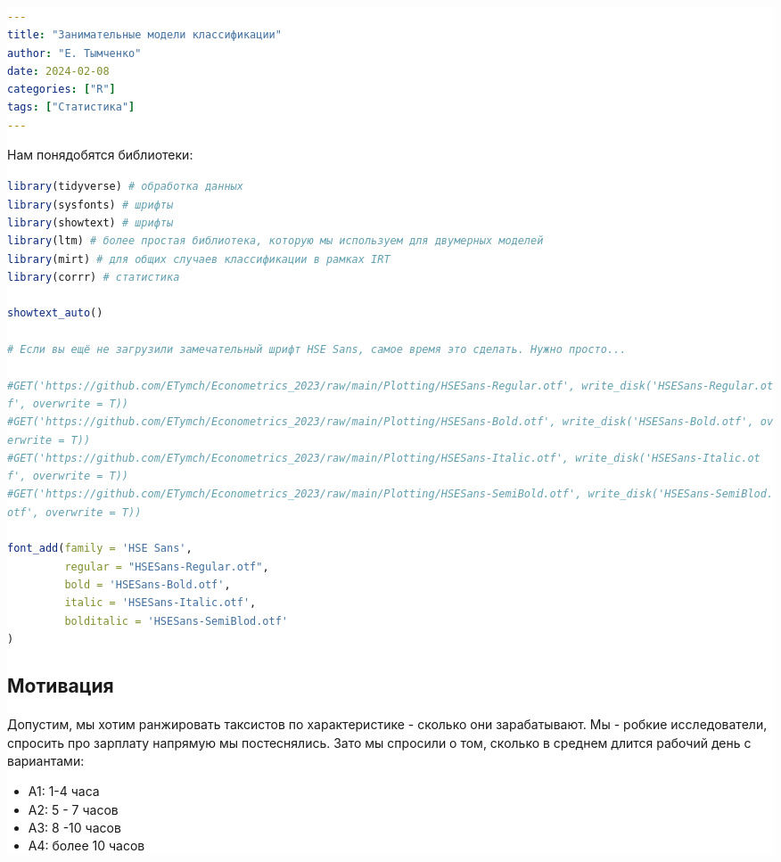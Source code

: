 ```yaml
---
title: "Занимательные модели классификации"
author: "Е. Тымченко"
date: 2024-02-08
categories: ["R"]
tags: ["Статистика"]
---
```


Нам понядобятся библиотеки:


```r
library(tidyverse) # обработка данных
library(sysfonts) # шрифты
library(showtext) # шрифты
library(ltm) # более простая библиотека, которую мы используем для двумерных моделей
library(mirt) # для общих случаев классификации в рамках IRT
library(corrr) # статистика

showtext_auto()

# Если вы ещё не загрузили замечательный шрифт HSE Sans, самое время это сделать. Нужно просто...

#GET('https://github.com/ETymch/Econometrics_2023/raw/main/Plotting/HSESans-Regular.otf', write_disk('HSESans-Regular.otf', overwrite = T))
#GET('https://github.com/ETymch/Econometrics_2023/raw/main/Plotting/HSESans-Bold.otf', write_disk('HSESans-Bold.otf', overwrite = T))
#GET('https://github.com/ETymch/Econometrics_2023/raw/main/Plotting/HSESans-Italic.otf', write_disk('HSESans-Italic.otf', overwrite = T))
#GET('https://github.com/ETymch/Econometrics_2023/raw/main/Plotting/HSESans-SemiBold.otf', write_disk('HSESans-SemiBlod.otf', overwrite = T))

font_add(family = 'HSE Sans',
         regular = "HSESans-Regular.otf",
         bold = 'HSESans-Bold.otf',
         italic = 'HSESans-Italic.otf',
         bolditalic = 'HSESans-SemiBlod.otf'
)
```

## Мотивация

Допустим, мы хотим ранжировать таксистов по характеристике - сколько они зарабатывают. Мы - робкие исследователи, спросить про зарплату напрямую мы постеснялись. Зато мы спросили о том, сколько в среднем длится рабочий день с вариантами:

* А1: 1-4 часа
* A2: 5 - 7 часов
* A3: 8 -10 часов
* A4: более 10 часов
